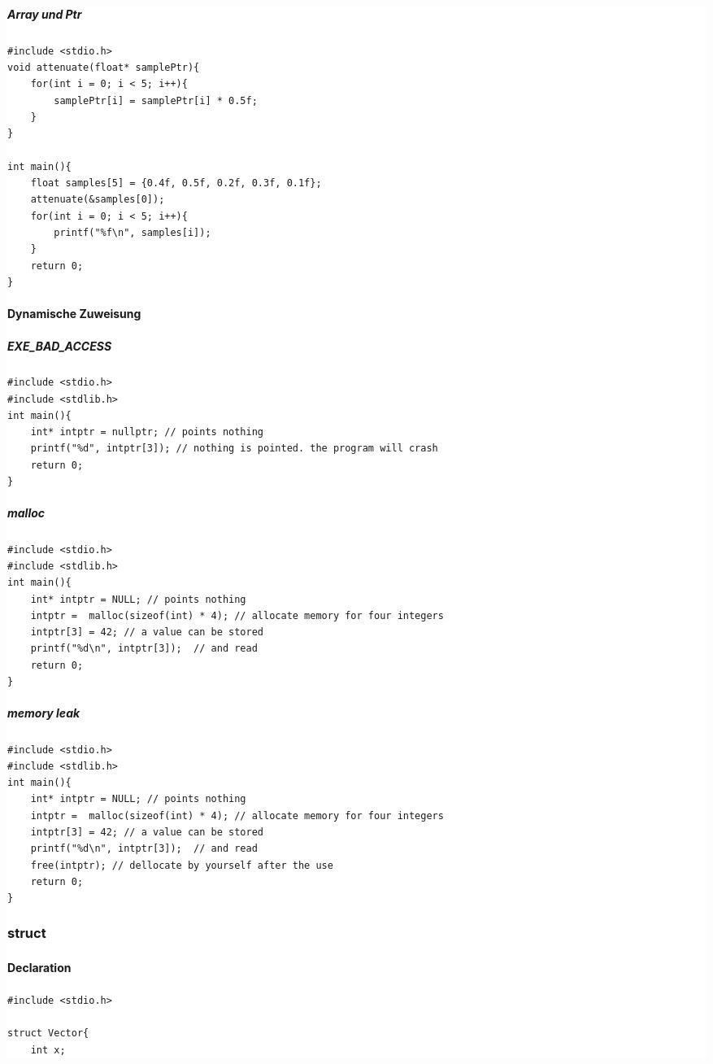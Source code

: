 ##### Array und Ptr
```
#include <stdio.h>
void attenuate(float* samplePtr){
    for(int i = 0; i < 5; i++){
        samplePtr[i] = samplePtr[i] * 0.5f;
    }
}

int main(){
    float samples[5] = {0.4f, 0.5f, 0.2f, 0.3f, 0.1f};
    attenuate(&samples[0]);
    for(int i = 0; i < 5; i++){
        printf("%f\n", samples[i]);
    }
    return 0;
}
```

#### Dynamische Zuweisung
##### EXE_BAD_ACCESS
```
#include <stdio.h>
#include <stdlib.h>
int main(){
    int* intptr = nullptr; // points nothing
    printf("%d", intptr[3]); // nothing is pointed. the program will crash
    return 0;
}
```

##### malloc
```
#include <stdio.h>
#include <stdlib.h>
int main(){
    int* intptr = NULL; // points nothing
    intptr =  malloc(sizeof(int) * 4); // allocate memory for four integers
    intptr[3] = 42; // a value can be stored
    printf("%d\n", intptr[3]);  // and read
    return 0;
}
```

##### memory leak
```
#include <stdio.h>
#include <stdlib.h>
int main(){
    int* intptr = NULL; // points nothing
    intptr =  malloc(sizeof(int) * 4); // allocate memory for four integers
    intptr[3] = 42; // a value can be stored
    printf("%d\n", intptr[3]);  // and read
    free(intptr); // dellocate by yourself after the use
    return 0;
}
```
### struct
#### Declaration
```
#include <stdio.h>

struct Vector{
    int x;
```